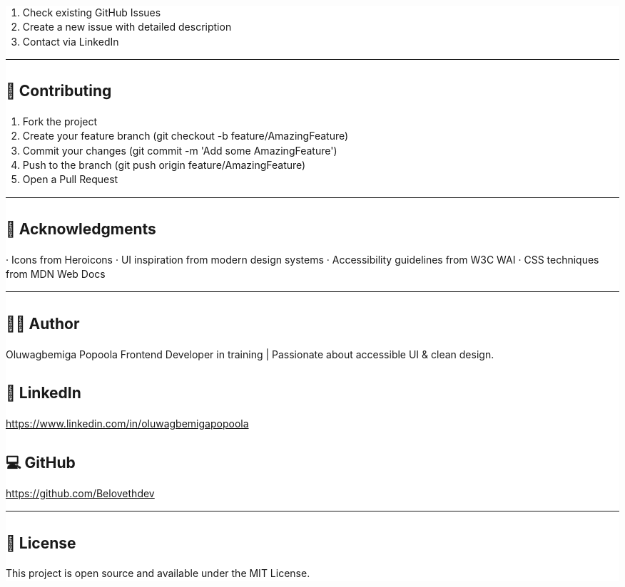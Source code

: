 1. Check existing GitHub Issues
2. Create a new issue with detailed description
3. Contact via LinkedIn

---

## 👥 Contributing

1. Fork the project
2. Create your feature branch (git checkout -b feature/AmazingFeature)
3. Commit your changes (git commit -m 'Add some AmazingFeature')
4. Push to the branch (git push origin feature/AmazingFeature)
5. Open a Pull Request

---

## 🙏 Acknowledgments

· Icons from Heroicons
· UI inspiration from modern design systems
· Accessibility guidelines from W3C WAI
· CSS techniques from MDN Web Docs

---

## 👨‍💻 Author

Oluwagbemiga Popoola
Frontend Developer in training | Passionate about accessible UI & clean design.

## 🔗 LinkedIn
https://www.linkedin.com/in/oluwagbemigapopoola
## 💻 GitHub
https://github.com/Belovethdev

---

## 📄 License

This project is open source and available under the MIT License.
